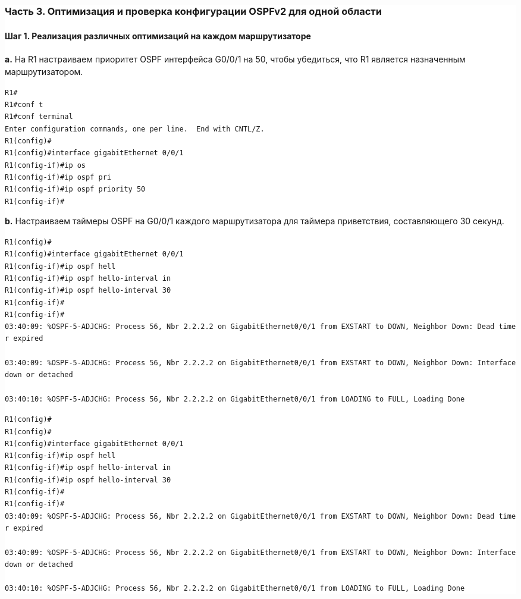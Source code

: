 ### Часть 3. Оптимизация и проверка конфигурации OSPFv2 для одной области
#### Шаг 1. Реализация различных оптимизаций на каждом маршрутизаторе

**a.**	На R1 настраиваем приоритет OSPF интерфейса G0/0/1 на 50, чтобы убедиться, что R1 является назначенным маршрутизатором.

```
R1#
R1#conf t
R1#conf terminal 
Enter configuration commands, one per line.  End with CNTL/Z.
R1(config)#
R1(config)#interface gigabitEthernet 0/0/1
R1(config-if)#ip os
R1(config-if)#ip ospf pri
R1(config-if)#ip ospf priority 50
R1(config-if)#
```

**b.** Настраиваем таймеры OSPF на G0/0/1 каждого маршрутизатора для таймера приветствия, составляющего 30 секунд.


```
R1(config)#
R1(config)#interface gigabitEthernet 0/0/1
R1(config-if)#ip ospf hell
R1(config-if)#ip ospf hello-interval in
R1(config-if)#ip ospf hello-interval 30
R1(config-if)#
R1(config-if)#
03:40:09: %OSPF-5-ADJCHG: Process 56, Nbr 2.2.2.2 on GigabitEthernet0/0/1 from EXSTART to DOWN, Neighbor Down: Dead timer expired

03:40:09: %OSPF-5-ADJCHG: Process 56, Nbr 2.2.2.2 on GigabitEthernet0/0/1 from EXSTART to DOWN, Neighbor Down: Interface down or detached

03:40:10: %OSPF-5-ADJCHG: Process 56, Nbr 2.2.2.2 on GigabitEthernet0/0/1 from LOADING to FULL, Loading Done

```

```
R1(config)#
R1(config)#
R1(config)#interface gigabitEthernet 0/0/1
R1(config-if)#ip ospf hell
R1(config-if)#ip ospf hello-interval in
R1(config-if)#ip ospf hello-interval 30
R1(config-if)#
R1(config-if)#
03:40:09: %OSPF-5-ADJCHG: Process 56, Nbr 2.2.2.2 on GigabitEthernet0/0/1 from EXSTART to DOWN, Neighbor Down: Dead timer expired

03:40:09: %OSPF-5-ADJCHG: Process 56, Nbr 2.2.2.2 on GigabitEthernet0/0/1 from EXSTART to DOWN, Neighbor Down: Interface down or detached

03:40:10: %OSPF-5-ADJCHG: Process 56, Nbr 2.2.2.2 on GigabitEthernet0/0/1 from LOADING to FULL, Loading Done
```
